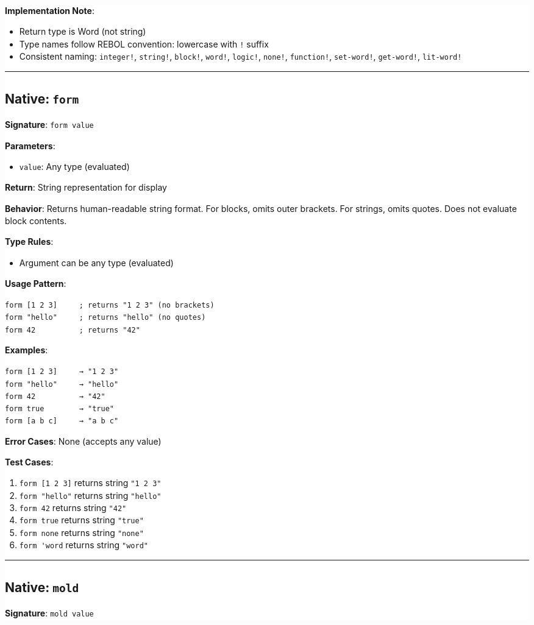 **Implementation Note**:
- Return type is Word (not string)
- Type names follow REBOL convention: lowercase with `!` suffix
- Consistent naming: `integer!`, `string!`, `block!`, `word!`, `logic!`, `none!`, `function!`, `set-word!`, `get-word!`, `lit-word!`

---

## Native: `form`

**Signature**: `form value`

**Parameters**:
- `value`: Any type (evaluated)

**Return**: String representation for display

**Behavior**:
Returns human-readable string format. For blocks, omits outer brackets. For strings, omits quotes. Does not evaluate block contents.

**Type Rules**:
- Argument can be any type (evaluated)

**Usage Pattern**:
```viro
form [1 2 3]     ; returns "1 2 3" (no brackets)
form "hello"     ; returns "hello" (no quotes)
form 42          ; returns "42"
```

**Examples**:
```viro
form [1 2 3]     → "1 2 3"
form "hello"     → "hello"
form 42          → "42"
form true        → "true"
form [a b c]     → "a b c"
```

**Error Cases**: None (accepts any value)

**Test Cases**:
1. `form [1 2 3]` returns string `"1 2 3"`
2. `form "hello"` returns string `"hello"`
3. `form 42` returns string `"42"`
4. `form true` returns string `"true"`
5. `form none` returns string `"none"`
6. `form 'word` returns string `"word"`

---

## Native: `mold`

**Signature**: `mold value`
